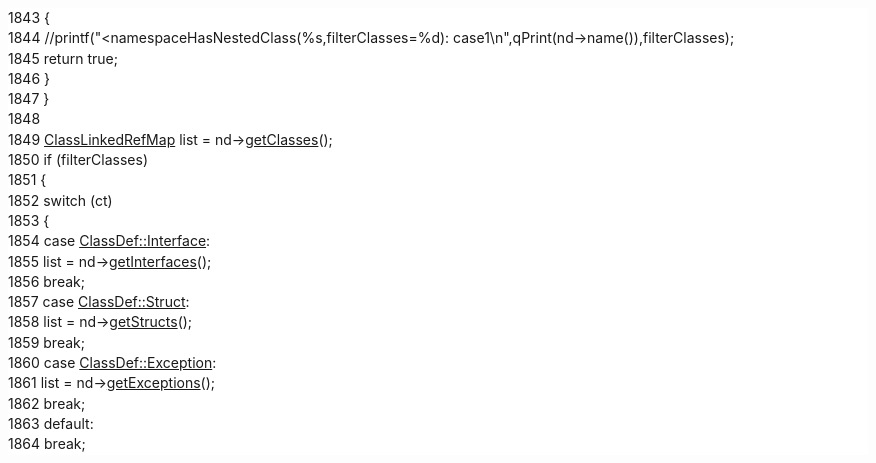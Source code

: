 <div class="doxyCodeLine"><span class="doxyLineNumber">1843</span><span class="doxyLineContent"><span class="doxyHighlight">    {</span></span></div>
<div class="doxyCodeLine"><span class="doxyLineNumber">1844</span><span class="doxyLineContent"><span class="doxyHighlight">      </span><span class="doxyHighlightComment">//printf("&lt;namespaceHasNestedClass(%s,filterClasses=%d): case1\n",qPrint(nd-&gt;name()),filterClasses);</span></span></div>
<div class="doxyCodeLine"><span class="doxyLineNumber">1845</span><span class="doxyLineContent"><span class="doxyHighlight">      </span><span class="doxyHighlightKeywordFlow">return</span><span class="doxyHighlight"> </span><span class="doxyHighlightKeyword">true</span><span class="doxyHighlight">;</span></span></div>
<div class="doxyCodeLine"><span class="doxyLineNumber">1846</span><span class="doxyLineContent"><span class="doxyHighlight">    }</span></span></div>
<div class="doxyCodeLine"><span class="doxyLineNumber">1847</span><span class="doxyLineContent"><span class="doxyHighlight">  }</span></span></div>
<div class="doxyCodeLine"><span class="doxyLineNumber">1848</span></div>
<div class="doxyCodeLine"><span class="doxyLineNumber">1849</span><span class="doxyLineContent"><span class="doxyHighlight">  <a href="/web-doxygen/docs/api/classes/classlinkedrefmap">ClassLinkedRefMap</a> list = nd-&gt;<a href="/web-doxygen/docs/api/classes/namespacedef/#ad43237a69f056b45fc87beed091688d5">getClasses</a>();</span></span></div>
<div class="doxyCodeLine"><span class="doxyLineNumber">1850</span><span class="doxyLineContent"><span class="doxyHighlight">  </span><span class="doxyHighlightKeywordFlow">if</span><span class="doxyHighlight"> (filterClasses)</span></span></div>
<div class="doxyCodeLine"><span class="doxyLineNumber">1851</span><span class="doxyLineContent"><span class="doxyHighlight">  {</span></span></div>
<div class="doxyCodeLine"><span class="doxyLineNumber">1852</span><span class="doxyLineContent"><span class="doxyHighlight">    </span><span class="doxyHighlightKeywordFlow">switch</span><span class="doxyHighlight"> (ct)</span></span></div>
<div class="doxyCodeLine"><span class="doxyLineNumber">1853</span><span class="doxyLineContent"><span class="doxyHighlight">    {</span></span></div>
<div class="doxyCodeLine"><span class="doxyLineNumber">1854</span><span class="doxyLineContent"><span class="doxyHighlight">      </span><span class="doxyHighlightKeywordFlow">case</span><span class="doxyHighlight"> <a href="/web-doxygen/docs/api/classes/classdef/#ae70cf86d35fe954a94c566fbcfc87939a6ff6e3b1bbf7e59a752826880e148528">ClassDef::Interface</a>:</span></span></div>
<div class="doxyCodeLine"><span class="doxyLineNumber">1855</span><span class="doxyLineContent"><span class="doxyHighlight">        list = nd-&gt;<a href="/web-doxygen/docs/api/classes/namespacedef/#ae5d69194a246277c1ac27efe392a085c">getInterfaces</a>();</span></span></div>
<div class="doxyCodeLine"><span class="doxyLineNumber">1856</span><span class="doxyLineContent"><span class="doxyHighlight">        </span><span class="doxyHighlightKeywordFlow">break</span><span class="doxyHighlight">;</span></span></div>
<div class="doxyCodeLine"><span class="doxyLineNumber">1857</span><span class="doxyLineContent"><span class="doxyHighlight">      </span><span class="doxyHighlightKeywordFlow">case</span><span class="doxyHighlight"> <a href="/web-doxygen/docs/api/classes/classdef/#ae70cf86d35fe954a94c566fbcfc87939adbed80de6b389027e03afb5abb06f2c9">ClassDef::Struct</a>:</span></span></div>
<div class="doxyCodeLine"><span class="doxyLineNumber">1858</span><span class="doxyLineContent"><span class="doxyHighlight">        list = nd-&gt;<a href="/web-doxygen/docs/api/classes/namespacedef/#a5c5e7b84cb85d95090306d81ec55a676">getStructs</a>();</span></span></div>
<div class="doxyCodeLine"><span class="doxyLineNumber">1859</span><span class="doxyLineContent"><span class="doxyHighlight">        </span><span class="doxyHighlightKeywordFlow">break</span><span class="doxyHighlight">;</span></span></div>
<div class="doxyCodeLine"><span class="doxyLineNumber">1860</span><span class="doxyLineContent"><span class="doxyHighlight">      </span><span class="doxyHighlightKeywordFlow">case</span><span class="doxyHighlight"> <a href="/web-doxygen/docs/api/classes/classdef/#ae70cf86d35fe954a94c566fbcfc87939ad14369c9a6f5e3977c0e02714a4beba8">ClassDef::Exception</a>:</span></span></div>
<div class="doxyCodeLine"><span class="doxyLineNumber">1861</span><span class="doxyLineContent"><span class="doxyHighlight">        list = nd-&gt;<a href="/web-doxygen/docs/api/classes/namespacedef/#a7cf1f663e03f57dd359aaacf71c2e3be">getExceptions</a>();</span></span></div>
<div class="doxyCodeLine"><span class="doxyLineNumber">1862</span><span class="doxyLineContent"><span class="doxyHighlight">        </span><span class="doxyHighlightKeywordFlow">break</span><span class="doxyHighlight">;</span></span></div>
<div class="doxyCodeLine"><span class="doxyLineNumber">1863</span><span class="doxyLineContent"><span class="doxyHighlight">      </span><span class="doxyHighlightKeywordFlow">default</span><span class="doxyHighlight">:</span></span></div>
<div class="doxyCodeLine"><span class="doxyLineNumber">1864</span><span class="doxyLineContent"><span class="doxyHighlight">        </span><span class="doxyHighlightKeywordFlow">break</span><span class="doxyHighlight">;</span></span></div>